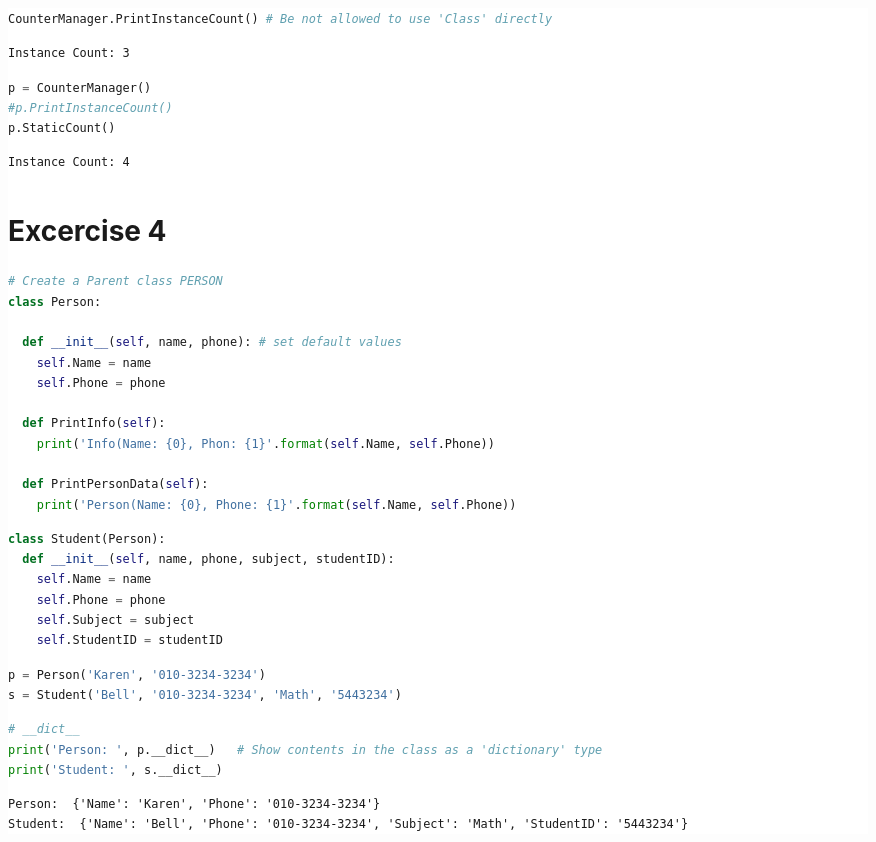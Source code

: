 
```python
CounterManager.PrintInstanceCount() # Be not allowed to use 'Class' directly
```

    Instance Count: 3
    


```python
p = CounterManager()
#p.PrintInstanceCount()
p.StaticCount()
```

    Instance Count: 4
    

# Excercise 4


```python
# Create a Parent class PERSON
class Person:

  def __init__(self, name, phone): # set default values
    self.Name = name
    self.Phone = phone

  def PrintInfo(self):
    print('Info(Name: {0}, Phon: {1}'.format(self.Name, self.Phone))

  def PrintPersonData(self):
    print('Person(Name: {0}, Phone: {1}'.format(self.Name, self.Phone))
```


```python
class Student(Person): 
  def __init__(self, name, phone, subject, studentID):
    self.Name = name
    self.Phone = phone
    self.Subject = subject
    self.StudentID = studentID
```


```python
p = Person('Karen', '010-3234-3234')
s = Student('Bell', '010-3234-3234', 'Math', '5443234')
```


```python
# __dict__ 
print('Person: ', p.__dict__)   # Show contents in the class as a 'dictionary' type
print('Student: ', s.__dict__)
```

    Person:  {'Name': 'Karen', 'Phone': '010-3234-3234'}
    Student:  {'Name': 'Bell', 'Phone': '010-3234-3234', 'Subject': 'Math', 'StudentID': '5443234'}
    